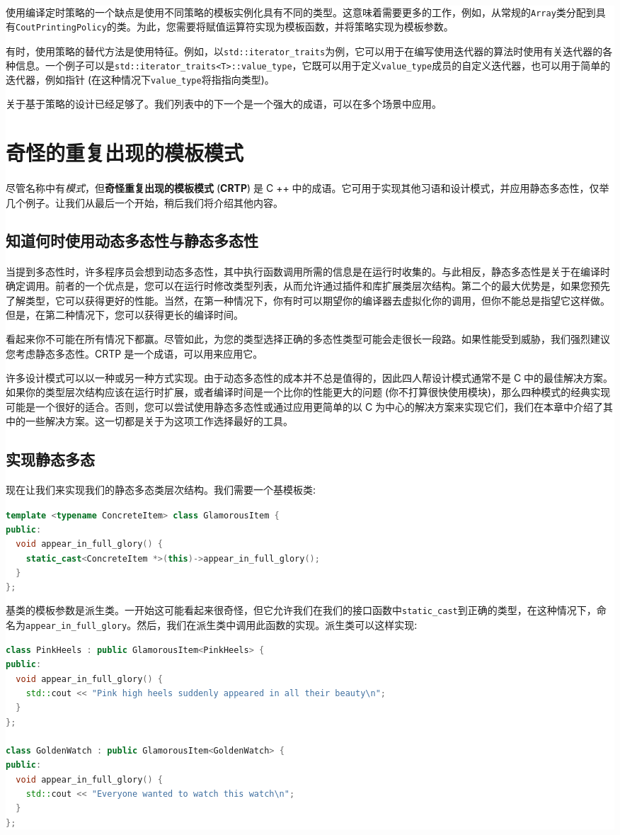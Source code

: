 使用编译定时策略的一个缺点是使用不同策略的模板实例化具有不同的类型。这意味着需要更多的工作，例如，从常规的`Array`类分配到具有`CoutPrintingPolicy`的类。为此，您需要将赋值运算符实现为模板函数，并将策略实现为模板参数。

有时，使用策略的替代方法是使用特征。例如，以`std::iterator_traits`为例，它可以用于在编写使用迭代器的算法时使用有关迭代器的各种信息。一个例子可以是`std::iterator_traits<T>::value_type`，它既可以用于定义`value_type`成员的自定义迭代器，也可以用于简单的迭代器，例如指针 (在这种情况下`value_type`将指指向类型)。

关于基于策略的设计已经足够了。我们列表中的下一个是一个强大的成语，可以在多个场景中应用。

# 奇怪的重复出现的模板模式

尽管名称中有*模式*，但**奇怪重复出现的模板模式** (**CRTP**) 是 C ++ 中的成语。它可用于实现其他习语和设计模式，并应用静态多态性，仅举几个例子。让我们从最后一个开始，稍后我们将介绍其他内容。

## 知道何时使用动态多态性与静态多态性

当提到多态性时，许多程序员会想到动态多态性，其中执行函数调用所需的信息是在运行时收集的。与此相反，静态多态性是关于在编译时确定调用。前者的一个优点是，您可以在运行时修改类型列表，从而允许通过插件和库扩展类层次结构。第二个的最大优势是，如果您预先了解类型，它可以获得更好的性能。当然，在第一种情况下，你有时可以期望你的编译器去虚拟化你的调用，但你不能总是指望它这样做。但是，在第二种情况下，您可以获得更长的编译时间。

看起来你不可能在所有情况下都赢。尽管如此，为您的类型选择正确的多态性类型可能会走很长一段路。如果性能受到威胁，我们强烈建议您考虑静态多态性。CRTP 是一个成语，可以用来应用它。

许多设计模式可以以一种或另一种方式实现。由于动态多态性的成本并不总是值得的，因此四人帮设计模式通常不是 C 中的最佳解决方案。如果你的类型层次结构应该在运行时扩展，或者编译时间是一个比你的性能更大的问题 (你不打算很快使用模块)，那么四种模式的经典实现可能是一个很好的适合。否则，您可以尝试使用静态多态性或通过应用更简单的以 C 为中心的解决方案来实现它们，我们在本章中介绍了其中的一些解决方案。这一切都是关于为这项工作选择最好的工具。

## 实现静态多态

现在让我们来实现我们的静态多态类层次结构。我们需要一个基模板类:

```cpp
template <typename ConcreteItem> class GlamorousItem {
public:
  void appear_in_full_glory() {
    static_cast<ConcreteItem *>(this)->appear_in_full_glory();
  }
};
```

基类的模板参数是派生类。一开始这可能看起来很奇怪，但它允许我们在我们的接口函数中`static_cast`到正确的类型，在这种情况下，命名为`appear_in_full_glory`。然后，我们在派生类中调用此函数的实现。派生类可以这样实现:

```cpp
class PinkHeels : public GlamorousItem<PinkHeels> {
public:
  void appear_in_full_glory() {
    std::cout << "Pink high heels suddenly appeared in all their beauty\n";
  }
};

class GoldenWatch : public GlamorousItem<GoldenWatch> {
public:
  void appear_in_full_glory() {
    std::cout << "Everyone wanted to watch this watch\n";
  }
};
```
